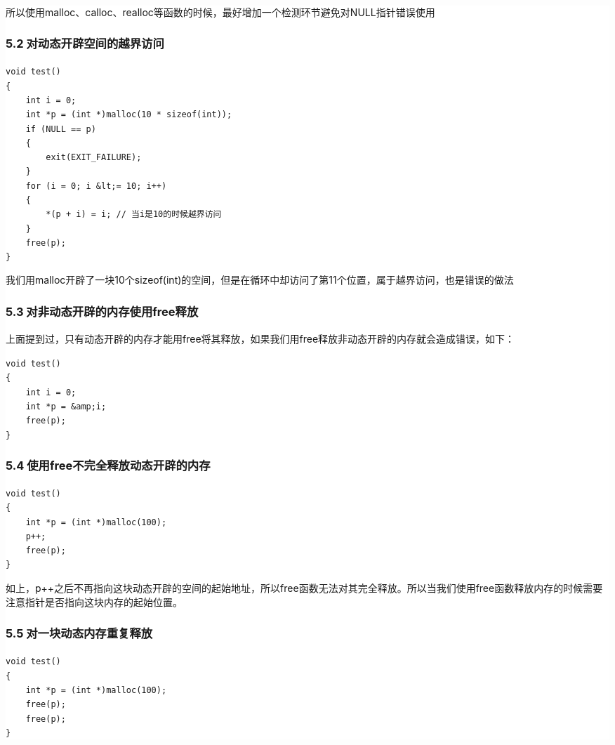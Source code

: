 所以使用malloc、calloc、realloc等函数的时候，最好增加一个检测环节避免对NULL指针错误使用

### 5.2 对动态开辟空间的越界访问

```
void test()
{
	int i = 0;
	int *p = (int *)malloc(10 * sizeof(int));
	if (NULL == p)
	{
		exit(EXIT_FAILURE);
	}
	for (i = 0; i &lt;= 10; i++)
	{
		*(p + i) = i; // 当i是10的时候越界访问
	}
	free(p);
}
```

我们用malloc开辟了一块10个sizeof(int)的空间，但是在循环中却访问了第11个位置，属于越界访问，也是错误的做法

### 5.3 对非动态开辟的内存使用free释放

上面提到过，只有动态开辟的内存才能用free将其释放，如果我们用free释放非动态开辟的内存就会造成错误，如下：

```
void test()
{
	int i = 0;
	int *p = &amp;i;
	free(p);
}
```

### 5.4 使用free不完全释放动态开辟的内存

```
void test()
{
	int *p = (int *)malloc(100);
	p++;
	free(p);
}
```

如上，p++之后不再指向这块动态开辟的空间的起始地址，所以free函数无法对其完全释放。所以当我们使用free函数释放内存的时候需要注意指针是否指向这块内存的起始位置。

### 5.5 对一块动态内存重复释放

```
void test()
{
	int *p = (int *)malloc(100);
	free(p);
	free(p);
}
```
